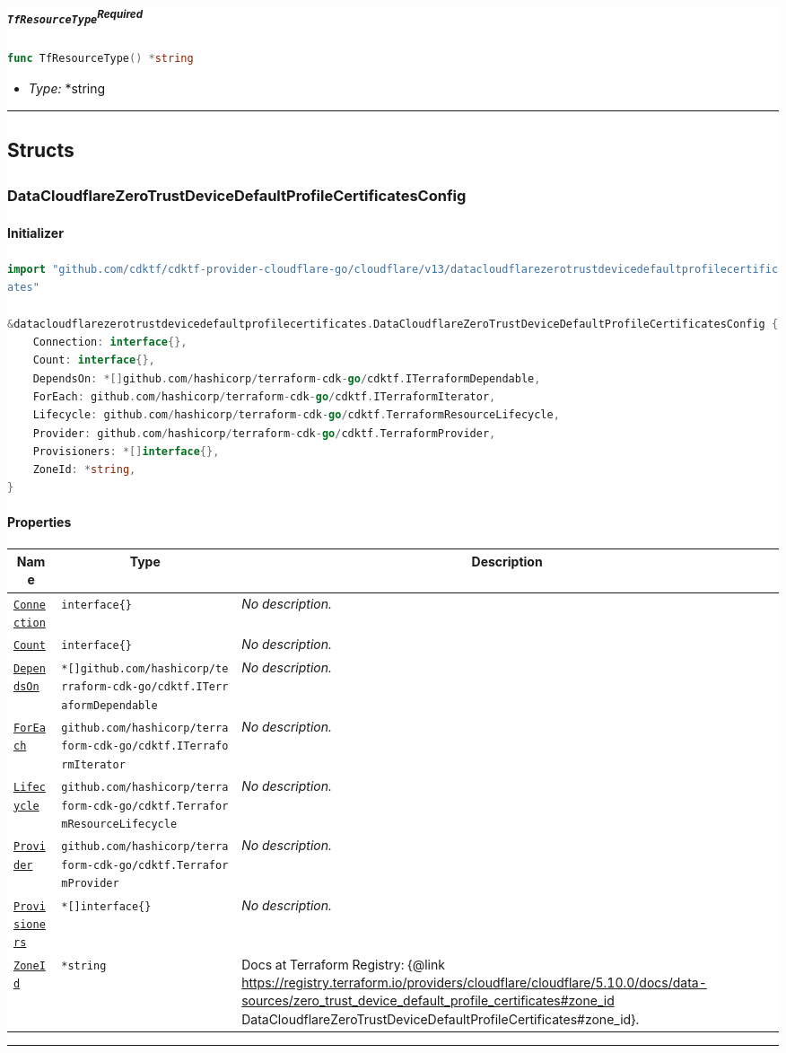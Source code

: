 
##### `TfResourceType`<sup>Required</sup> <a name="TfResourceType" id="@cdktf/provider-cloudflare.dataCloudflareZeroTrustDeviceDefaultProfileCertificates.DataCloudflareZeroTrustDeviceDefaultProfileCertificates.property.tfResourceType"></a>

```go
func TfResourceType() *string
```

- *Type:* *string

---

## Structs <a name="Structs" id="Structs"></a>

### DataCloudflareZeroTrustDeviceDefaultProfileCertificatesConfig <a name="DataCloudflareZeroTrustDeviceDefaultProfileCertificatesConfig" id="@cdktf/provider-cloudflare.dataCloudflareZeroTrustDeviceDefaultProfileCertificates.DataCloudflareZeroTrustDeviceDefaultProfileCertificatesConfig"></a>

#### Initializer <a name="Initializer" id="@cdktf/provider-cloudflare.dataCloudflareZeroTrustDeviceDefaultProfileCertificates.DataCloudflareZeroTrustDeviceDefaultProfileCertificatesConfig.Initializer"></a>

```go
import "github.com/cdktf/cdktf-provider-cloudflare-go/cloudflare/v13/datacloudflarezerotrustdevicedefaultprofilecertificates"

&datacloudflarezerotrustdevicedefaultprofilecertificates.DataCloudflareZeroTrustDeviceDefaultProfileCertificatesConfig {
	Connection: interface{},
	Count: interface{},
	DependsOn: *[]github.com/hashicorp/terraform-cdk-go/cdktf.ITerraformDependable,
	ForEach: github.com/hashicorp/terraform-cdk-go/cdktf.ITerraformIterator,
	Lifecycle: github.com/hashicorp/terraform-cdk-go/cdktf.TerraformResourceLifecycle,
	Provider: github.com/hashicorp/terraform-cdk-go/cdktf.TerraformProvider,
	Provisioners: *[]interface{},
	ZoneId: *string,
}
```

#### Properties <a name="Properties" id="Properties"></a>

| **Name** | **Type** | **Description** |
| --- | --- | --- |
| <code><a href="#@cdktf/provider-cloudflare.dataCloudflareZeroTrustDeviceDefaultProfileCertificates.DataCloudflareZeroTrustDeviceDefaultProfileCertificatesConfig.property.connection">Connection</a></code> | <code>interface{}</code> | *No description.* |
| <code><a href="#@cdktf/provider-cloudflare.dataCloudflareZeroTrustDeviceDefaultProfileCertificates.DataCloudflareZeroTrustDeviceDefaultProfileCertificatesConfig.property.count">Count</a></code> | <code>interface{}</code> | *No description.* |
| <code><a href="#@cdktf/provider-cloudflare.dataCloudflareZeroTrustDeviceDefaultProfileCertificates.DataCloudflareZeroTrustDeviceDefaultProfileCertificatesConfig.property.dependsOn">DependsOn</a></code> | <code>*[]github.com/hashicorp/terraform-cdk-go/cdktf.ITerraformDependable</code> | *No description.* |
| <code><a href="#@cdktf/provider-cloudflare.dataCloudflareZeroTrustDeviceDefaultProfileCertificates.DataCloudflareZeroTrustDeviceDefaultProfileCertificatesConfig.property.forEach">ForEach</a></code> | <code>github.com/hashicorp/terraform-cdk-go/cdktf.ITerraformIterator</code> | *No description.* |
| <code><a href="#@cdktf/provider-cloudflare.dataCloudflareZeroTrustDeviceDefaultProfileCertificates.DataCloudflareZeroTrustDeviceDefaultProfileCertificatesConfig.property.lifecycle">Lifecycle</a></code> | <code>github.com/hashicorp/terraform-cdk-go/cdktf.TerraformResourceLifecycle</code> | *No description.* |
| <code><a href="#@cdktf/provider-cloudflare.dataCloudflareZeroTrustDeviceDefaultProfileCertificates.DataCloudflareZeroTrustDeviceDefaultProfileCertificatesConfig.property.provider">Provider</a></code> | <code>github.com/hashicorp/terraform-cdk-go/cdktf.TerraformProvider</code> | *No description.* |
| <code><a href="#@cdktf/provider-cloudflare.dataCloudflareZeroTrustDeviceDefaultProfileCertificates.DataCloudflareZeroTrustDeviceDefaultProfileCertificatesConfig.property.provisioners">Provisioners</a></code> | <code>*[]interface{}</code> | *No description.* |
| <code><a href="#@cdktf/provider-cloudflare.dataCloudflareZeroTrustDeviceDefaultProfileCertificates.DataCloudflareZeroTrustDeviceDefaultProfileCertificatesConfig.property.zoneId">ZoneId</a></code> | <code>*string</code> | Docs at Terraform Registry: {@link https://registry.terraform.io/providers/cloudflare/cloudflare/5.10.0/docs/data-sources/zero_trust_device_default_profile_certificates#zone_id DataCloudflareZeroTrustDeviceDefaultProfileCertificates#zone_id}. |

---